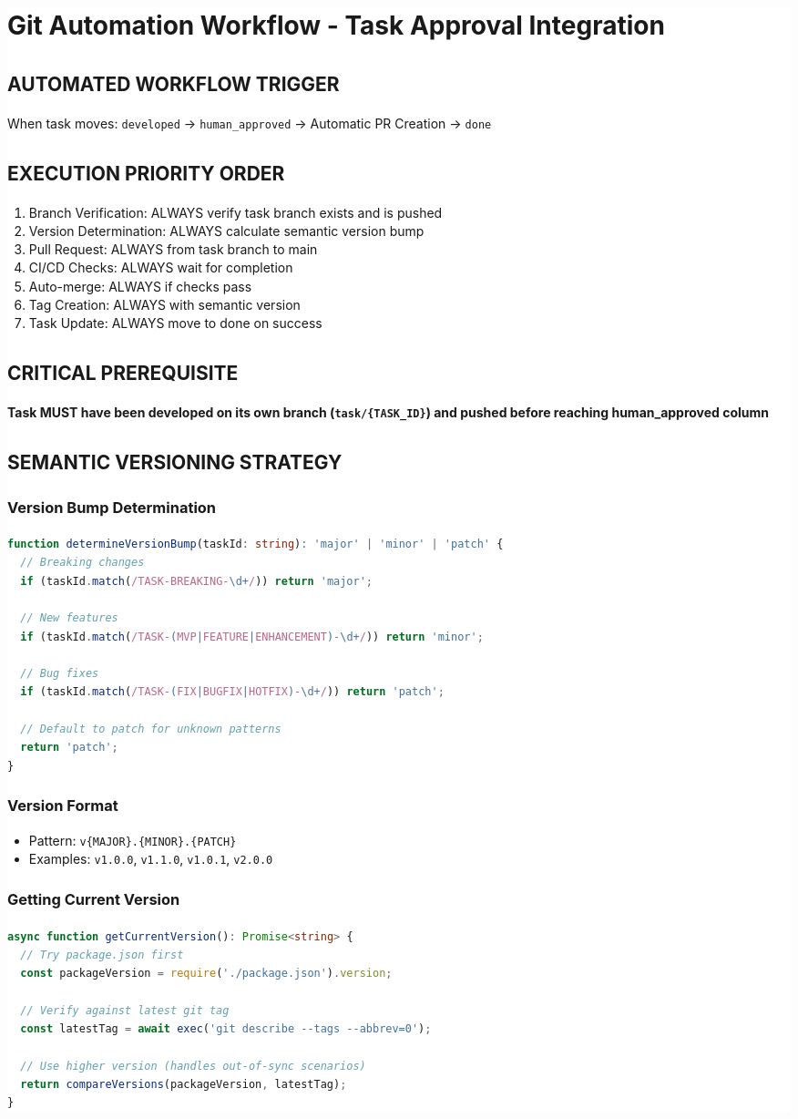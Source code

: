 # Git Automation Workflow - Task Approval Integration

## AUTOMATED WORKFLOW TRIGGER
When task moves: `developed` → `human_approved` → Automatic PR Creation → `done`

## EXECUTION PRIORITY ORDER
1. Branch Verification: ALWAYS verify task branch exists and is pushed
2. Version Determination: ALWAYS calculate semantic version bump
3. Pull Request: ALWAYS from task branch to main
4. CI/CD Checks: ALWAYS wait for completion
5. Auto-merge: ALWAYS if checks pass
6. Tag Creation: ALWAYS with semantic version
7. Task Update: ALWAYS move to done on success

## CRITICAL PREREQUISITE
**Task MUST have been developed on its own branch (`task/{TASK_ID}`) and pushed before reaching human_approved column**

## SEMANTIC VERSIONING STRATEGY

### Version Bump Determination
```typescript
function determineVersionBump(taskId: string): 'major' | 'minor' | 'patch' {
  // Breaking changes
  if (taskId.match(/TASK-BREAKING-\d+/)) return 'major';
  
  // New features
  if (taskId.match(/TASK-(MVP|FEATURE|ENHANCEMENT)-\d+/)) return 'minor';
  
  // Bug fixes
  if (taskId.match(/TASK-(FIX|BUGFIX|HOTFIX)-\d+/)) return 'patch';
  
  // Default to patch for unknown patterns
  return 'patch';
}
```

### Version Format
- Pattern: `v{MAJOR}.{MINOR}.{PATCH}`
- Examples: `v1.0.0`, `v1.1.0`, `v1.0.1`, `v2.0.0`

### Getting Current Version
```typescript
async function getCurrentVersion(): Promise<string> {
  // Try package.json first
  const packageVersion = require('./package.json').version;
  
  // Verify against latest git tag
  const latestTag = await exec('git describe --tags --abbrev=0');
  
  // Use higher version (handles out-of-sync scenarios)
  return compareVersions(packageVersion, latestTag);
}
```
